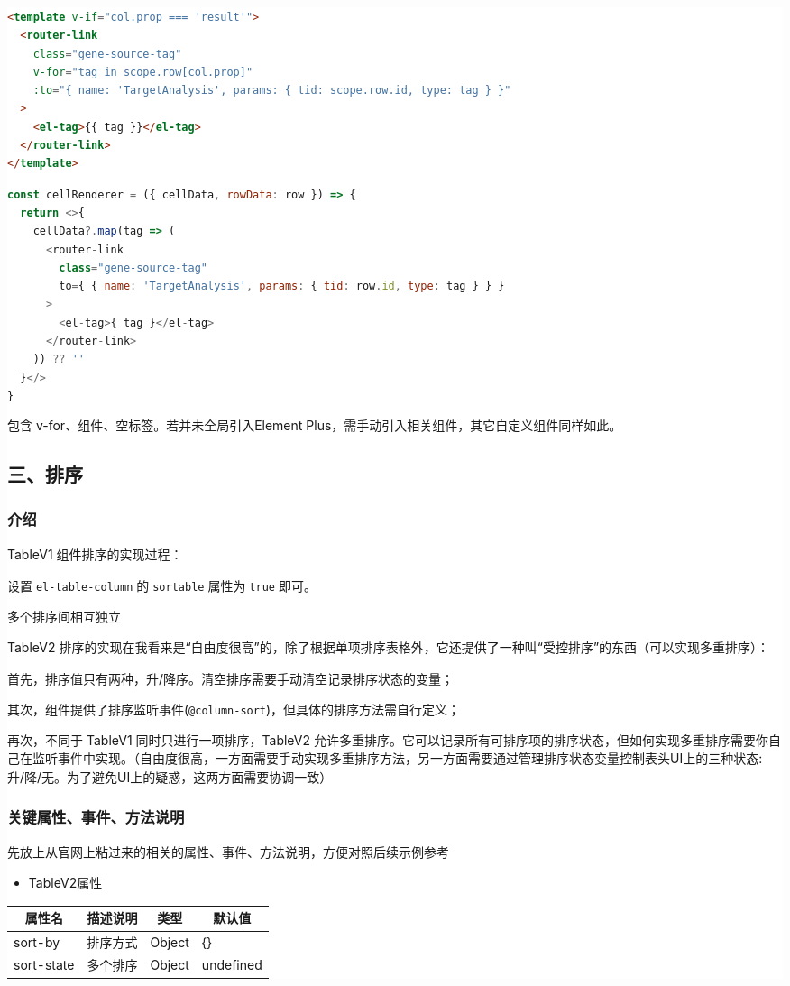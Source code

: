 ```html
<template v-if="col.prop === 'result'">
  <router-link
    class="gene-source-tag"
    v-for="tag in scope.row[col.prop]"
    :to="{ name: 'TargetAnalysis', params: { tid: scope.row.id, type: tag } }"
  >
    <el-tag>{{ tag }}</el-tag>
  </router-link>
</template>
```

```javascript
const cellRenderer = ({ cellData, rowData: row }) => {
  return <>{
    cellData?.map(tag => (
      <router-link
        class="gene-source-tag"
        to={ { name: 'TargetAnalysis', params: { tid: row.id, type: tag } } }
      >
        <el-tag>{ tag }</el-tag>
      </router-link>
    )) ?? ''
  }</>
}
```

包含 v-for、组件、空标签。若并未全局引入Element Plus，需手动引入相关组件，其它自定义组件同样如此。

## 三、排序

### 介绍

TableV1 组件排序的实现过程：

设置 `el-table-column` 的 `sortable` 属性为 `true` 即可。

多个排序间相互独立

TableV2 排序的实现在我看来是“自由度很高”的，除了根据单项排序表格外，它还提供了一种叫“受控排序”的东西（可以实现多重排序）：

首先，排序值只有两种，升/降序。清空排序需要手动清空记录排序状态的变量；

其次，组件提供了排序监听事件(`@column-sort`)，但具体的排序方法需自行定义；

再次，不同于 TableV1 同时只进行一项排序，TableV2 允许多重排序。它可以记录所有可排序项的排序状态，但如何实现多重排序需要你自己在监听事件中实现。（自由度很高，一方面需要手动实现多重排序方法，另一方面需要通过管理排序状态变量控制表头UI上的三种状态: 升/降/无。为了避免UI上的疑惑，这两方面需要协调一致）

### 关键属性、事件、方法说明

先放上从官网上粘过来的相关的属性、事件、方法说明，方便对照后续示例参考

- TableV2属性

| 属性名 | 描述说明 | 类型 | 默认值 |
| --- | --- | --- | --- |
| sort-by | 排序方式 | Object | {} |
| sort-state | 多个排序 | Object | undefined |
